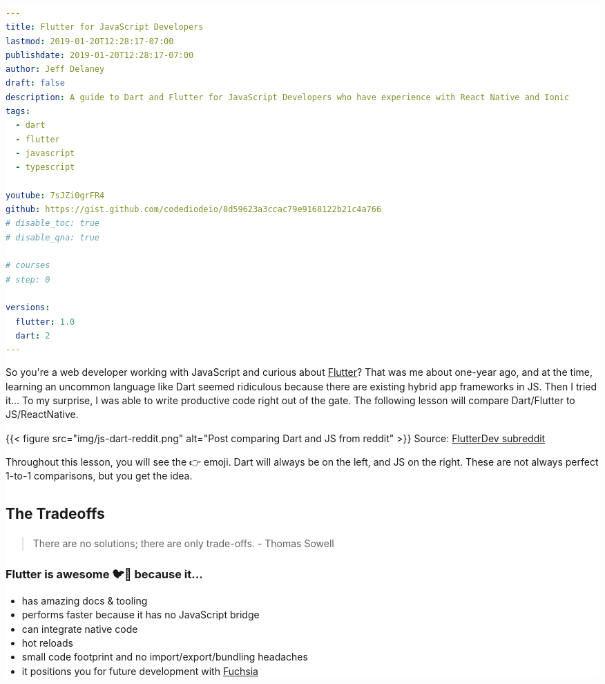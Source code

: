 ```yaml
---
title: Flutter for JavaScript Developers
lastmod: 2019-01-20T12:28:17-07:00
publishdate: 2019-01-20T12:28:17-07:00
author: Jeff Delaney
draft: false
description: A guide to Dart and Flutter for JavaScript Developers who have experience with React Native and Ionic
tags:
  - dart
  - flutter
  - javascript
  - typescript

youtube: 7sJZi0grFR4
github: https://gist.github.com/codediodeio/8d59623a3ccac79e9168122b21c4a766
# disable_toc: true
# disable_qna: true

# courses
# step: 0

versions:
  flutter: 1.0
  dart: 2
---
```


So you're a web developer working with JavaScript and curious about [Flutter](https://flutter.io/docs/get-started/flutter-for/web-devs)? That was me about one-year ago, and at the time, learning an uncommon language like Dart seemed ridiculous because there are existing hybrid app frameworks in JS. Then I tried it... To my surprise, I was able to write productive code right out of the gate. The following lesson will compare Dart/Flutter to JS/ReactNative.

{{< figure src="img/js-dart-reddit.png" alt="Post comparing Dart and JS from reddit" >}}
Source: [FlutterDev subreddit](https://www.reddit.com/r/FlutterDev/comments/92d995/what_do_you_like_or_not_like_about_the_dart/)

Throughout this lesson, you will see the 👉 emoji. Dart will always be on the left, and JS on the right. These are not always perfect 1-to-1 comparisons, but you get the idea.

## The Tradeoffs

> There are no solutions; there are only trade-offs. - Thomas Sowell

### Flutter is awesome 🐦🤟 because it...

- has amazing docs & tooling
- performs faster because it has no JavaScript bridge
- can integrate native code
- hot reloads
- small code footprint and no import/export/bundling headaches
- it positions you for future development with [Fuchsia](https://en.wikipedia.org/wiki/Google_Fuchsia)
